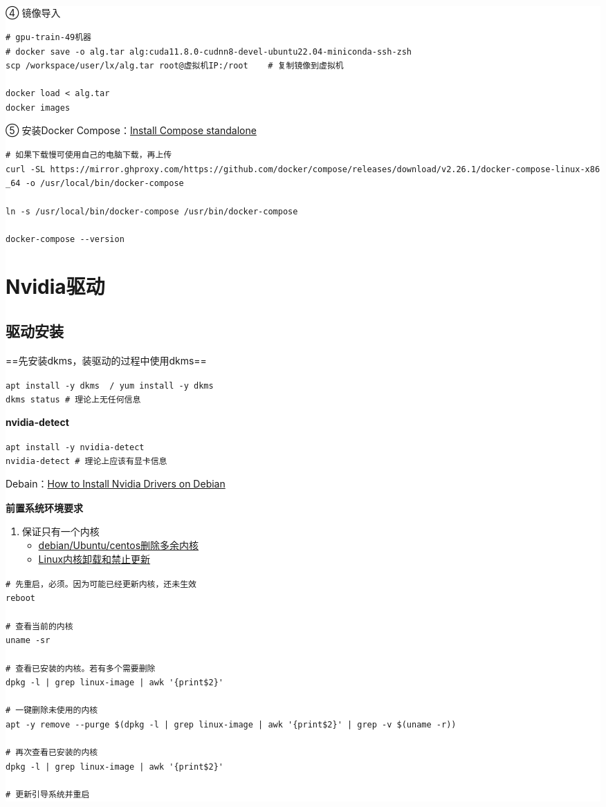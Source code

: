 ④ 镜像导入

```shell
# gpu-train-49机器
# docker save -o alg.tar alg:cuda11.8.0-cudnn8-devel-ubuntu22.04-miniconda-ssh-zsh
scp /workspace/user/lx/alg.tar root@虚拟机IP:/root    # 复制镜像到虚拟机

docker load < alg.tar
docker images
```

⑤ 安装Docker Compose：[Install Compose standalone](https://docs.docker.com/compose/install/standalone/)

```shell
# 如果下载慢可使用自己的电脑下载，再上传
curl -SL https://mirror.ghproxy.com/https://github.com/docker/compose/releases/download/v2.26.1/docker-compose-linux-x86_64 -o /usr/local/bin/docker-compose

ln -s /usr/local/bin/docker-compose /usr/bin/docker-compose

docker-compose --version
```

# Nvidia驱动

## 驱动安装

==先安装dkms，装驱动的过程中使用dkms==

```shell
apt install -y dkms  / yum install -y dkms
dkms status # 理论上无任何信息
```

**nvidia-detect**

```shell
apt install -y nvidia-detect
nvidia-detect # 理论上应该有显卡信息
```

Debain：[How to Install Nvidia Drivers on Debian](https://phoenixnap.com/kb/nvidia-drivers-debian#ftoc-heading-5)

**前置系统环境要求**

1. 保证只有一个内核
    - [debian/Ubuntu/centos删除多余内核](https://www.idceval.com/79.html)
    - [Linux内核卸载和禁止更新](https://www.cnblogs.com/youpeng/p/11219485.html)

```shell
# 先重启，必须。因为可能已经更新内核，还未生效
reboot

# 查看当前的内核
uname -sr

# 查看已安装的内核。若有多个需要删除
dpkg -l | grep linux-image | awk '{print$2}'

# 一键删除未使用的内核
apt -y remove --purge $(dpkg -l | grep linux-image | awk '{print$2}' | grep -v $(uname -r)) 

# 再次查看已安装的内核
dpkg -l | grep linux-image | awk '{print$2}'

# 更新引导系统并重启
```